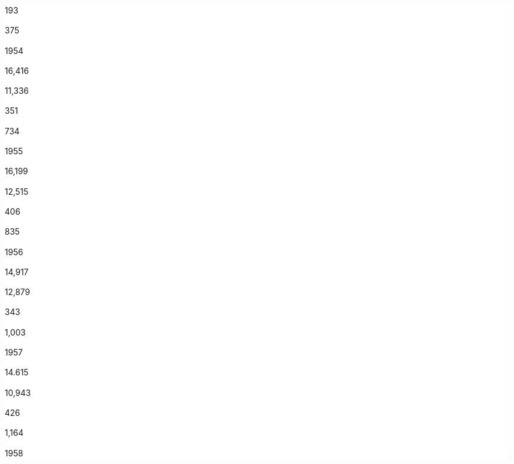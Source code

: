<td><p>193</p></td>

<td><p>375</p></td>

</tr>

<tr>

<td><p>1954</p></td>

<td><p>16,416</p></td>

<td><p>11,336</p></td>

<td><p>351</p></td>

<td><p>734</p></td>

</tr>

<tr>

<td><p>1955</p></td>

<td><p>16,199</p></td>

<td><p>12,515</p></td>

<td><p>406</p></td>

<td><p>835</p></td>

</tr>

<tr>

<td><p>1956</p></td>

<td><p>14,917</p></td>

<td><p>12,879</p></td>

<td><p>343</p></td>

<td><p>1,003</p></td>

</tr>

<tr>

<td><p>1957</p></td>

<td><p>14.615</p></td>

<td><p>10,943</p></td>

<td><p>426</p></td>

<td><p>1,164</p></td>

</tr>

<tr>

<td><p>1958</p></td>
